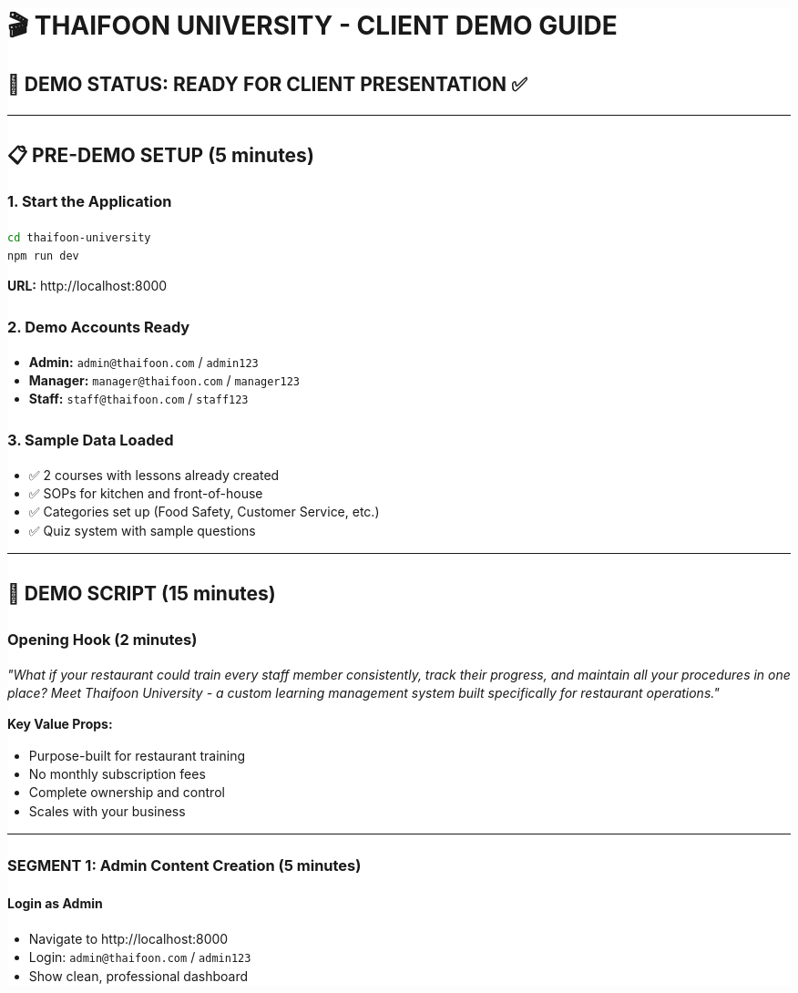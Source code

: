 # 🎬 THAIFOON UNIVERSITY - CLIENT DEMO GUIDE

## 🚀 **DEMO STATUS: READY FOR CLIENT PRESENTATION** ✅

---

## 📋 **PRE-DEMO SETUP (5 minutes)**

### **1. Start the Application**
```bash
cd thaifoon-university
npm run dev
```
**URL:** http://localhost:8000

### **2. Demo Accounts Ready**
- **Admin:** `admin@thaifoon.com` / `admin123`
- **Manager:** `manager@thaifoon.com` / `manager123`  
- **Staff:** `staff@thaifoon.com` / `staff123`

### **3. Sample Data Loaded**
- ✅ 2 courses with lessons already created
- ✅ SOPs for kitchen and front-of-house
- ✅ Categories set up (Food Safety, Customer Service, etc.)
- ✅ Quiz system with sample questions

---

## 🎯 **DEMO SCRIPT (15 minutes)**

### **Opening Hook (2 minutes)**
*"What if your restaurant could train every staff member consistently, track their progress, and maintain all your procedures in one place? Meet Thaifoon University - a custom learning management system built specifically for restaurant operations."*

**Key Value Props:**
- Purpose-built for restaurant training
- No monthly subscription fees
- Complete ownership and control
- Scales with your business

---

### **SEGMENT 1: Admin Content Creation (5 minutes)**

#### **Login as Admin**
- Navigate to http://localhost:8000
- Login: `admin@thaifoon.com` / `admin123`
- Show clean, professional dashboard

